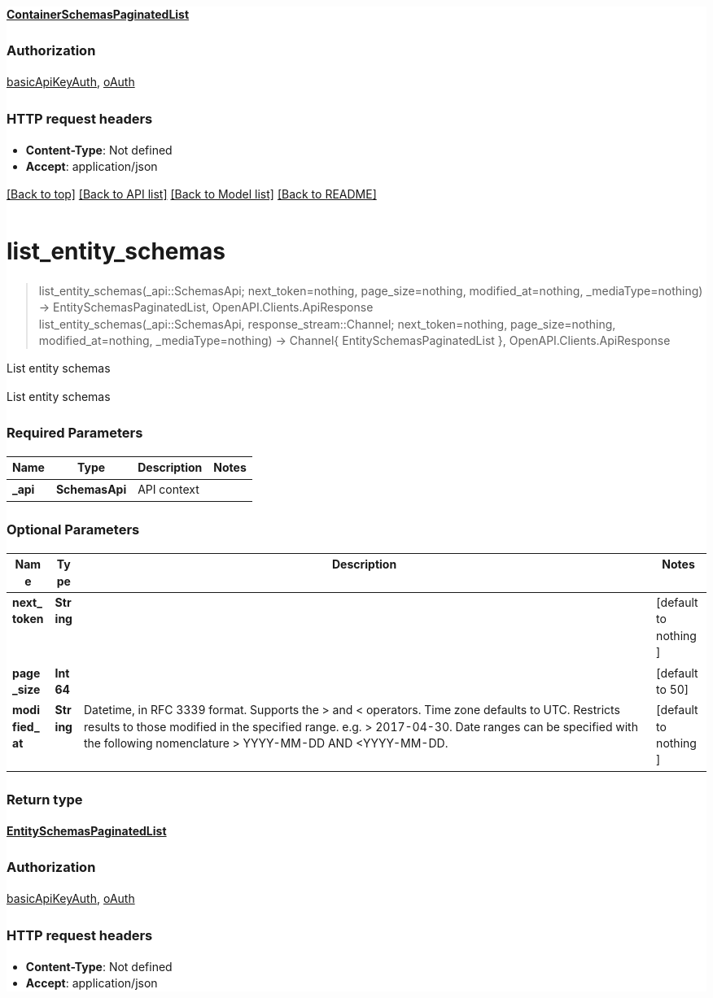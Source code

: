 [**ContainerSchemasPaginatedList**](ContainerSchemasPaginatedList.md)

### Authorization

[basicApiKeyAuth](../README.md#basicApiKeyAuth), [oAuth](../README.md#oAuth)

### HTTP request headers

 - **Content-Type**: Not defined
 - **Accept**: application/json

[[Back to top]](#) [[Back to API list]](../README.md#api-endpoints) [[Back to Model list]](../README.md#models) [[Back to README]](../README.md)

# **list_entity_schemas**
> list_entity_schemas(_api::SchemasApi; next_token=nothing, page_size=nothing, modified_at=nothing, _mediaType=nothing) -> EntitySchemasPaginatedList, OpenAPI.Clients.ApiResponse <br/>
> list_entity_schemas(_api::SchemasApi, response_stream::Channel; next_token=nothing, page_size=nothing, modified_at=nothing, _mediaType=nothing) -> Channel{ EntitySchemasPaginatedList }, OpenAPI.Clients.ApiResponse

List entity schemas

List entity schemas

### Required Parameters

Name | Type | Description  | Notes
------------- | ------------- | ------------- | -------------
 **_api** | **SchemasApi** | API context | 

### Optional Parameters

Name | Type | Description  | Notes
------------- | ------------- | ------------- | -------------
 **next_token** | **String**|  | [default to nothing]
 **page_size** | **Int64**|  | [default to 50]
 **modified_at** | **String**| Datetime, in RFC 3339 format. Supports the &gt; and &lt; operators. Time zone defaults to UTC. Restricts results to those modified in the specified range. e.g. &gt; 2017-04-30. Date ranges can be specified with the following nomenclature &gt; YYYY-MM-DD AND &lt;YYYY-MM-DD.  | [default to nothing]

### Return type

[**EntitySchemasPaginatedList**](EntitySchemasPaginatedList.md)

### Authorization

[basicApiKeyAuth](../README.md#basicApiKeyAuth), [oAuth](../README.md#oAuth)

### HTTP request headers

 - **Content-Type**: Not defined
 - **Accept**: application/json
